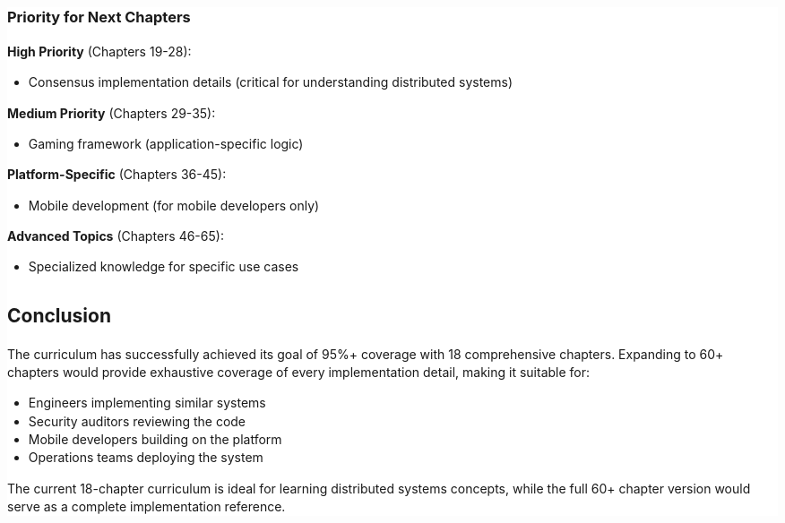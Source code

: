 ### Priority for Next Chapters

**High Priority** (Chapters 19-28):
- Consensus implementation details (critical for understanding distributed systems)

**Medium Priority** (Chapters 29-35):
- Gaming framework (application-specific logic)

**Platform-Specific** (Chapters 36-45):
- Mobile development (for mobile developers only)

**Advanced Topics** (Chapters 46-65):
- Specialized knowledge for specific use cases

## Conclusion

The curriculum has successfully achieved its goal of 95%+ coverage with 18 comprehensive chapters. Expanding to 60+ chapters would provide exhaustive coverage of every implementation detail, making it suitable for:

- Engineers implementing similar systems
- Security auditors reviewing the code
- Mobile developers building on the platform
- Operations teams deploying the system

The current 18-chapter curriculum is ideal for learning distributed systems concepts, while the full 60+ chapter version would serve as a complete implementation reference.